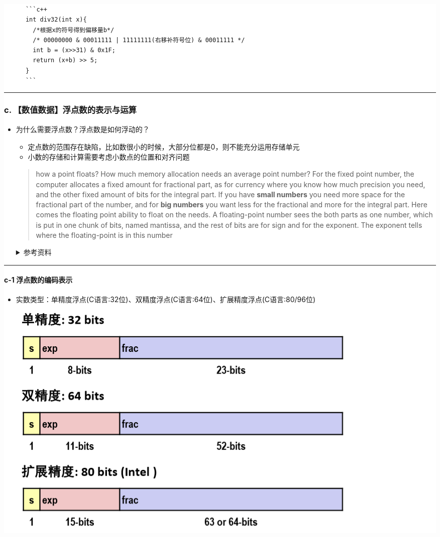           ```c++
          int div32(int x){
            /*根据x的符号得到偏移量b*/
            /* 00000000 & 00011111 | 11111111(右移补符号位) & 00011111 */
            int b = (x>>31) & 0x1F;
            return (x+b) >> 5;
          }
          ```

---

### c. 【数值数据】浮点数的表示与运算

- 为什么需要浮点数？浮点数是如何浮动的？
  
    - 定点数的范围存在缺陷，比如数很小的时候，大部分位都是0，则不能充分运用存储单元
    - 小数的存储和计算需要考虑小数点的位置和对齐问题
    
    > how a point floats? 
    > How much memory allocation needs an average point number?
    > For the fixed point number, the computer allocates a fixed amount for fractional part, as for currency where you know how much precision you need, and the other fixed amount of bits for the integral part.
    > If you have **small numbers** you need more space for the fractional part of the number, and for **big numbers** you want less for the fractional and more for the integral part. Here comes the floating point ability to float on the needs. 
    > A floating-point number sees the both parts as one number, which is put in one chunk of bits, named mantissa, and the rest of bits are for sign and for the exponent. The exponent tells where the floating-point is in this number

  <details><summary>参考资料</summary></details>

---

#### c-1 浮点数的编码表示

- 实数类型：单精度浮点(C语言:32位)、双精度浮点(C语言:64位)、扩展精度浮点(C语言:80/96位)

    ![精度选项](img-PartOne/precision-option.png)
